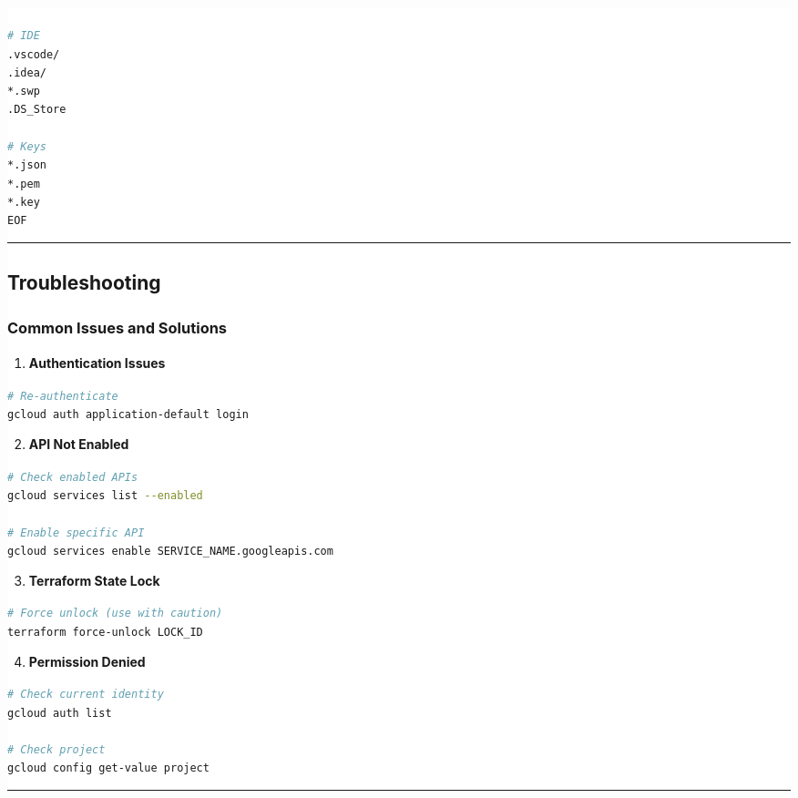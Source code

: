 ```bash

# IDE
.vscode/
.idea/
*.swp
.DS_Store

# Keys
*.json
*.pem
*.key
EOF
```

---

## Troubleshooting

### Common Issues and Solutions

1. **Authentication Issues**

```bash
# Re-authenticate
gcloud auth application-default login
```

2. **API Not Enabled**

```bash
# Check enabled APIs
gcloud services list --enabled

# Enable specific API
gcloud services enable SERVICE_NAME.googleapis.com
```

3. **Terraform State Lock**

```bash
# Force unlock (use with caution)
terraform force-unlock LOCK_ID
```

4. **Permission Denied**

```bash
# Check current identity
gcloud auth list

# Check project
gcloud config get-value project
```

---
